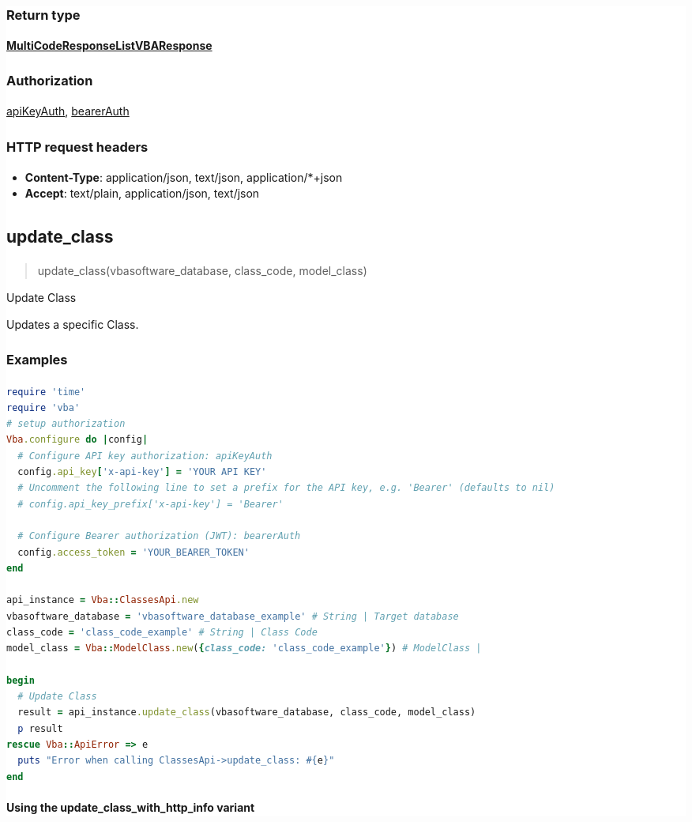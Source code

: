 ### Return type

[**MultiCodeResponseListVBAResponse**](MultiCodeResponseListVBAResponse.md)

### Authorization

[apiKeyAuth](../README.md#apiKeyAuth), [bearerAuth](../README.md#bearerAuth)

### HTTP request headers

- **Content-Type**: application/json, text/json, application/*+json
- **Accept**: text/plain, application/json, text/json


## update_class

> <ClassVBAResponse> update_class(vbasoftware_database, class_code, model_class)

Update Class

Updates a specific Class.

### Examples

```ruby
require 'time'
require 'vba'
# setup authorization
Vba.configure do |config|
  # Configure API key authorization: apiKeyAuth
  config.api_key['x-api-key'] = 'YOUR API KEY'
  # Uncomment the following line to set a prefix for the API key, e.g. 'Bearer' (defaults to nil)
  # config.api_key_prefix['x-api-key'] = 'Bearer'

  # Configure Bearer authorization (JWT): bearerAuth
  config.access_token = 'YOUR_BEARER_TOKEN'
end

api_instance = Vba::ClassesApi.new
vbasoftware_database = 'vbasoftware_database_example' # String | Target database
class_code = 'class_code_example' # String | Class Code
model_class = Vba::ModelClass.new({class_code: 'class_code_example'}) # ModelClass | 

begin
  # Update Class
  result = api_instance.update_class(vbasoftware_database, class_code, model_class)
  p result
rescue Vba::ApiError => e
  puts "Error when calling ClassesApi->update_class: #{e}"
end
```

#### Using the update_class_with_http_info variant

